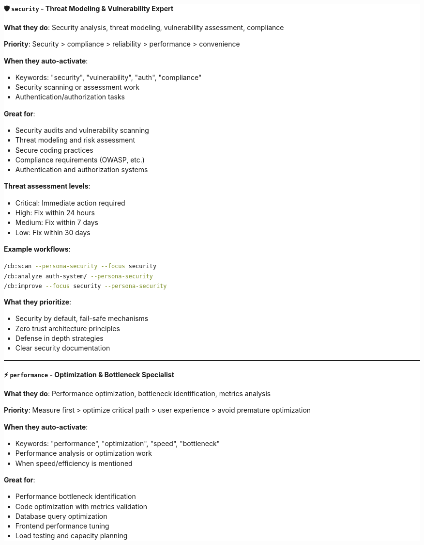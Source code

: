 
#### 🛡️ `security` - Threat Modeling & Vulnerability Expert
**What they do**: Security analysis, threat modeling, vulnerability assessment, compliance

**Priority**: Security > compliance > reliability > performance > convenience

**When they auto-activate**:
- Keywords: "security", "vulnerability", "auth", "compliance"
- Security scanning or assessment work
- Authentication/authorization tasks

**Great for**:
- Security audits and vulnerability scanning
- Threat modeling and risk assessment
- Secure coding practices
- Compliance requirements (OWASP, etc.)
- Authentication and authorization systems

**Threat assessment levels**:
- Critical: Immediate action required
- High: Fix within 24 hours
- Medium: Fix within 7 days
- Low: Fix within 30 days

**Example workflows**:
```bash
/cb:scan --persona-security --focus security
/cb:analyze auth-system/ --persona-security
/cb:improve --focus security --persona-security
```

**What they prioritize**:
- Security by default, fail-safe mechanisms
- Zero trust architecture principles
- Defense in depth strategies
- Clear security documentation

---

#### ⚡ `performance` - Optimization & Bottleneck Specialist
**What they do**: Performance optimization, bottleneck identification, metrics analysis

**Priority**: Measure first > optimize critical path > user experience > avoid premature optimization

**When they auto-activate**:
- Keywords: "performance", "optimization", "speed", "bottleneck"
- Performance analysis or optimization work
- When speed/efficiency is mentioned

**Great for**:
- Performance bottleneck identification
- Code optimization with metrics validation
- Database query optimization
- Frontend performance tuning
- Load testing and capacity planning
